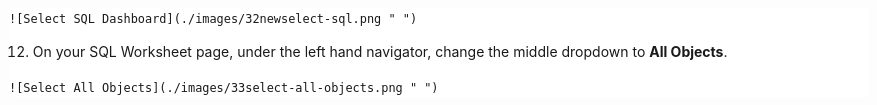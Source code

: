     ![Select SQL Dashboard](./images/32newselect-sql.png " ")

 12. On your SQL Worksheet page, under the left hand navigator, change the middle dropdown to **All Objects**.

    ![Select All Objects](./images/33select-all-objects.png " ")
